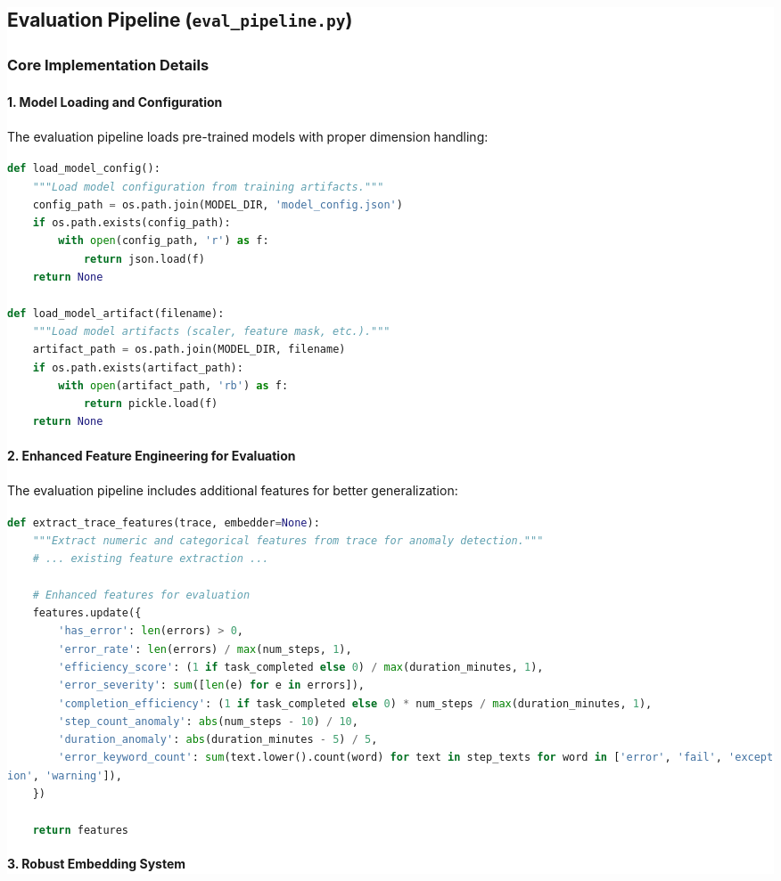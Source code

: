 ## Evaluation Pipeline (`eval_pipeline.py`)

### Core Implementation Details

#### 1. Model Loading and Configuration

The evaluation pipeline loads pre-trained models with proper dimension handling:

```python
def load_model_config():
    """Load model configuration from training artifacts."""
    config_path = os.path.join(MODEL_DIR, 'model_config.json')
    if os.path.exists(config_path):
        with open(config_path, 'r') as f:
            return json.load(f)
    return None

def load_model_artifact(filename):
    """Load model artifacts (scaler, feature mask, etc.)."""
    artifact_path = os.path.join(MODEL_DIR, filename)
    if os.path.exists(artifact_path):
        with open(artifact_path, 'rb') as f:
            return pickle.load(f)
    return None
```

#### 2. Enhanced Feature Engineering for Evaluation

The evaluation pipeline includes additional features for better generalization:

```python
def extract_trace_features(trace, embedder=None):
    """Extract numeric and categorical features from trace for anomaly detection."""
    # ... existing feature extraction ...
    
    # Enhanced features for evaluation
    features.update({
        'has_error': len(errors) > 0,
        'error_rate': len(errors) / max(num_steps, 1),
        'efficiency_score': (1 if task_completed else 0) / max(duration_minutes, 1),
        'error_severity': sum([len(e) for e in errors]),
        'completion_efficiency': (1 if task_completed else 0) * num_steps / max(duration_minutes, 1),
        'step_count_anomaly': abs(num_steps - 10) / 10,
        'duration_anomaly': abs(duration_minutes - 5) / 5,
        'error_keyword_count': sum(text.lower().count(word) for text in step_texts for word in ['error', 'fail', 'exception', 'warning']),
    })
    
    return features
```

#### 3. Robust Embedding System
